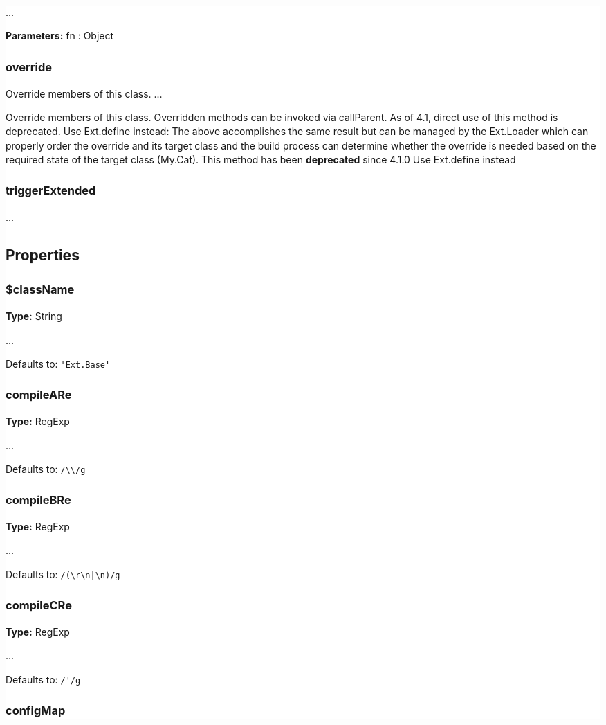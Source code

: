 ...

**Parameters:** fn : Object


### override

Override members of this class. ...

Override members of this class. Overridden methods can be invoked via callParent. As of 4.1, direct use of this method is deprecated. Use Ext.define instead: The above accomplishes the same result but can be managed by the Ext.Loader which can properly order the override and its target class and the build process can determine whether the override is needed based on the required state of the target class (My.Cat). This method has been **deprecated** since 4.1.0 Use Ext.define instead


### triggerExtended

...


## Properties

### $className

**Type:** String

...

Defaults to: `'Ext.Base'`


### compileARe

**Type:** RegExp

...

Defaults to: `/\\/g`


### compileBRe

**Type:** RegExp

...

Defaults to: `/(\r\n|\n)/g`


### compileCRe

**Type:** RegExp

...

Defaults to: `/'/g`


### configMap
